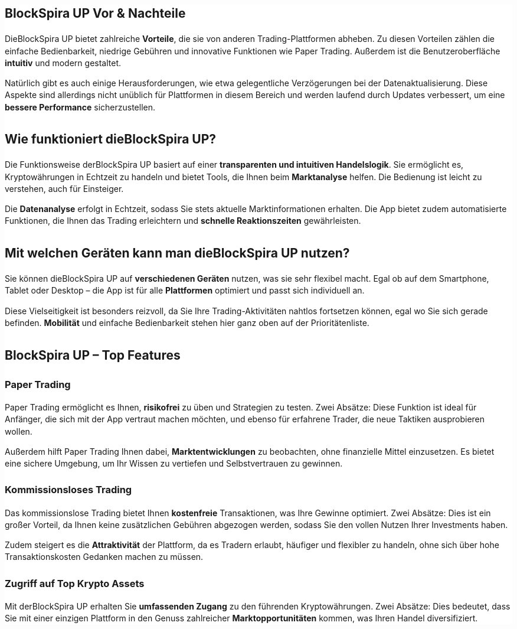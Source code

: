 ## BlockSpira UP Vor & Nachteile    
DieBlockSpira UP bietet zahlreiche **Vorteile**, die sie von anderen Trading-Plattformen abheben. Zu diesen Vorteilen zählen die einfache Bedienbarkeit, niedrige Gebühren und innovative Funktionen wie Paper Trading. Außerdem ist die Benutzeroberfläche **intuitiv** und modern gestaltet.  

Natürlich gibt es auch einige Herausforderungen, wie etwa gelegentliche Verzögerungen bei der Datenaktualisierung. Diese Aspekte sind allerdings nicht unüblich für Plattformen in diesem Bereich und werden laufend durch Updates verbessert, um eine **bessere Performance** sicherzustellen.

## Wie funktioniert dieBlockSpira UP?    
Die Funktionsweise derBlockSpira UP basiert auf einer **transparenten und intuitiven Handelslogik**. Sie ermöglicht es, Kryptowährungen in Echtzeit zu handeln und bietet Tools, die Ihnen beim **Marktanalyse** helfen. Die Bedienung ist leicht zu verstehen, auch für Einsteiger.  

Die **Datenanalyse** erfolgt in Echtzeit, sodass Sie stets aktuelle Marktinformationen erhalten. Die App bietet zudem automatisierte Funktionen, die Ihnen das Trading erleichtern und **schnelle Reaktionszeiten** gewährleisten.

## Mit welchen Geräten kann man dieBlockSpira UP nutzen?    
Sie können dieBlockSpira UP auf **verschiedenen Geräten** nutzen, was sie sehr flexibel macht. Egal ob auf dem Smartphone, Tablet oder Desktop – die App ist für alle **Plattformen** optimiert und passt sich individuell an.  

Diese Vielseitigkeit ist besonders reizvoll, da Sie Ihre Trading-Aktivitäten nahtlos fortsetzen können, egal wo Sie sich gerade befinden. **Mobilität** und einfache Bedienbarkeit stehen hier ganz oben auf der Prioritätenliste.

## BlockSpira UP – Top Features  

### Paper Trading    
Paper Trading ermöglicht es Ihnen, **risikofrei** zu üben und Strategien zu testen. Zwei Absätze: Diese Funktion ist ideal für Anfänger, die sich mit der App vertraut machen möchten, und ebenso für erfahrene Trader, die neue Taktiken ausprobieren wollen.  

Außerdem hilft Paper Trading Ihnen dabei, **Marktentwicklungen** zu beobachten, ohne finanzielle Mittel einzusetzen. Es bietet eine sichere Umgebung, um Ihr Wissen zu vertiefen und Selbstvertrauen zu gewinnen.

### Kommissionsloses Trading    
Das kommissionslose Trading bietet Ihnen **kostenfreie** Transaktionen, was Ihre Gewinne optimiert. Zwei Absätze: Dies ist ein großer Vorteil, da Ihnen keine zusätzlichen Gebühren abgezogen werden, sodass Sie den vollen Nutzen Ihrer Investments haben.  

Zudem steigert es die **Attraktivität** der Plattform, da es Tradern erlaubt, häufiger und flexibler zu handeln, ohne sich über hohe Transaktionskosten Gedanken machen zu müssen.

### Zugriff auf Top Krypto Assets    
Mit derBlockSpira UP erhalten Sie **umfassenden Zugang** zu den führenden Kryptowährungen. Zwei Absätze: Dies bedeutet, dass Sie mit einer einzigen Plattform in den Genuss zahlreicher **Marktopportunitäten** kommen, was Ihren Handel diversifiziert.  
